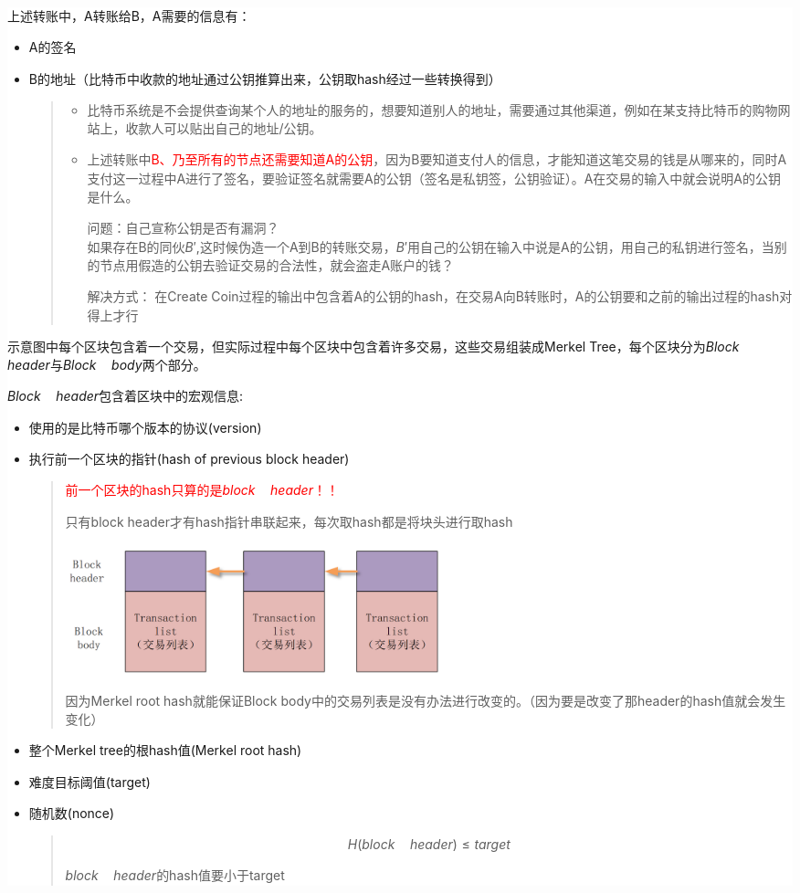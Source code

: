上述转账中，A转账给B，A需要的信息有：

- A的签名
- B的地址（比特币中收款的地址通过公钥推算出来，公钥取hash经过一些转换得到）

    > - 比特币系统是不会提供查询某个人的地址的服务的，想要知道别人的地址，需要通过其他渠道，例如在某支持比特币的购物网站上，收款人可以贴出自己的地址/公钥。
    >
    > - 上述转账中<font color='red'>B、乃至所有的节点还需要知道A的公钥</font>，因为B要知道支付人的信息，才能知道这笔交易的钱是从哪来的，同时A支付这一过程中A进行了签名，要验证签名就需要A的公钥（签名是私钥签，公钥验证）。A在交易的输入中就会说明A的公钥是什么。
    >
    >   问题：自己宣称公钥是否有漏洞？  
    > 如果存在B的同伙$B'$,这时候伪造一个A到B的转账交易，$B'$用自己的公钥在输入中说是A的公钥，用自己的私钥进行签名，当别的节点用假造的公钥去验证交易的合法性，就会盗走A账户的钱？
    >
    >   解决方式：
    >   在Create Coin过程的输出中包含着A的公钥的hash，在交易A向B转账时，A的公钥要和之前的输出过程的hash对得上才行

示意图中每个区块包含着一个交易，但实际过程中每个区块中包含着许多交易，这些交易组装成Merkel Tree，每个区块分为$Block\quad header$与$Block\quad body$两个部分。

$Block\quad header$包含着区块中的宏观信息:

- 使用的是比特币哪个版本的协议(version)

- 执行前一个区块的指针(hash of previous block header)

  > <font color='red'>前一个区块的hash只算的是$block\quad header$！！</font>
  >
  > 只有block header才有hash指针串联起来，每次取hash都是将块头进行取hash
  >
  > <img src="%E5%8C%BA%E5%9D%97%E9%93%BE%E4%B8%8E%E5%AE%89%E5%85%A8Note.assets/image-20201106194111150.png" alt="image-20201106194111150" style="zoom: 40%;" />
  >
  > 因为Merkel root hash就能保证Block body中的交易列表是没有办法进行改变的。（因为要是改变了那header的hash值就会发生变化）

- 整个Merkel tree的根hash值(Merkel root hash)

- 难度目标阈值(target)

- 随机数(nonce)

  >$$
  >H(block\quad header)\leq target
  >$$
  >
  >$block\quad header$的hash值要小于target

